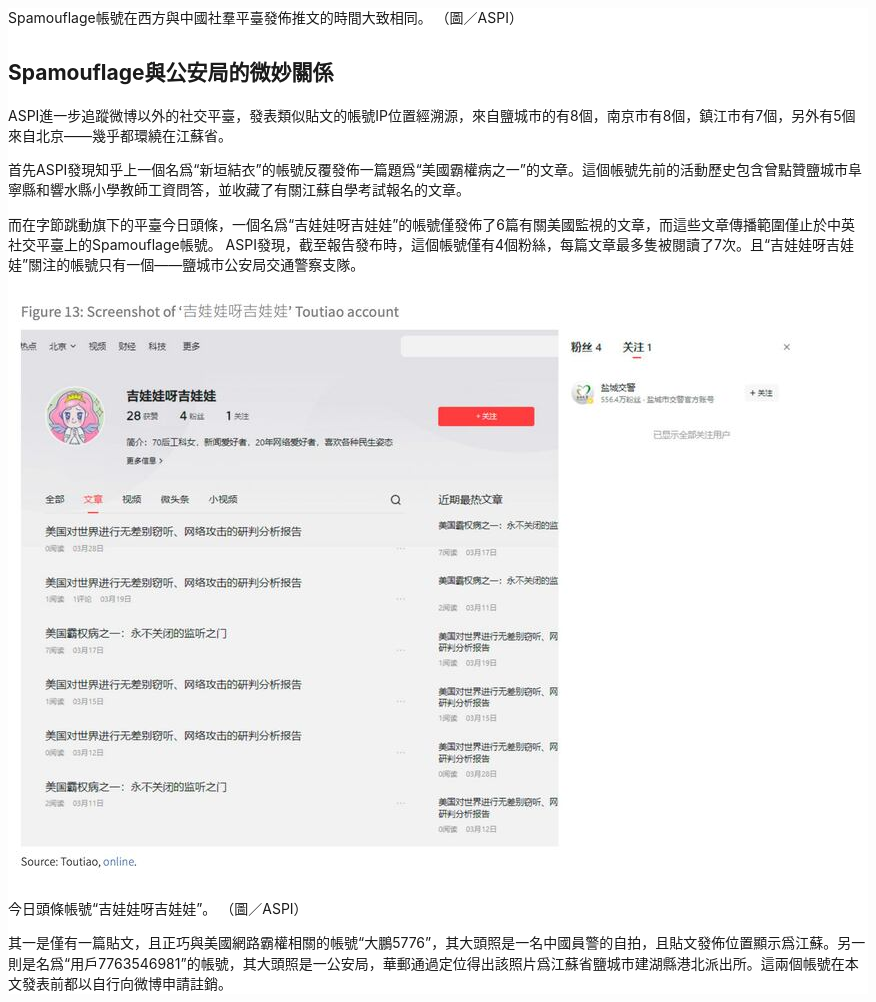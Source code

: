 Spamouflage帳號在西方與中國社羣平臺發佈推文的時間大致相同。 （圖／ASPI）

## Spamouflage與公安局的微妙關係

ASPI進一步追蹤微博以外的社交平臺，發表類似貼文的帳號IP位置經溯源，來自鹽城市的有8個，南京市有8個，鎮江市有7個，另外有5個來自北京——幾乎都環繞在江蘇省。

首先ASPI發現知乎上一個名爲“新垣結衣”的帳號反覆發佈一篇題爲“美國霸權病之一”的文章。這個帳號先前的活動歷史包含曾點贊鹽城市阜寧縣和響水縣小學教師工資問答，並收藏了有關江蘇自學考試報名的文章。

而在字節跳動旗下的平臺今日頭條，一個名爲“吉娃娃呀吉娃娃”的帳號僅發佈了6篇有關美國監視的文章，而這些文章傳播範圍僅止於中英社交平臺上的Spamouflage帳號。 ASPI發現，截至報告發布時，這個帳號僅有4個粉絲，每篇文章最多隻被閱讀了7次。且“吉娃娃呀吉娃娃”關注的帳號只有一個——鹽城市公安局交通警察支隊。

![今日頭條帳號“吉娃娃呀吉娃娃”。 （圖／ASPI）](images/JGPKD6B7EP3YDJLAWHRSMPSNVM.png)

今日頭條帳號“吉娃娃呀吉娃娃”。 （圖／ASPI）

其一是僅有一篇貼文，且正巧與美國網路霸權相關的帳號“大鵬5776”，其大頭照是一名中國員警的自拍，且貼文發佈位置顯示爲江蘇。另一則是名爲“用戶7763546981”的帳號，其大頭照是一公安局，華郵通過定位得出該照片爲江蘇省鹽城市建湖縣港北派出所。這兩個帳號在本文發表前都以自行向微博申請註銷。
